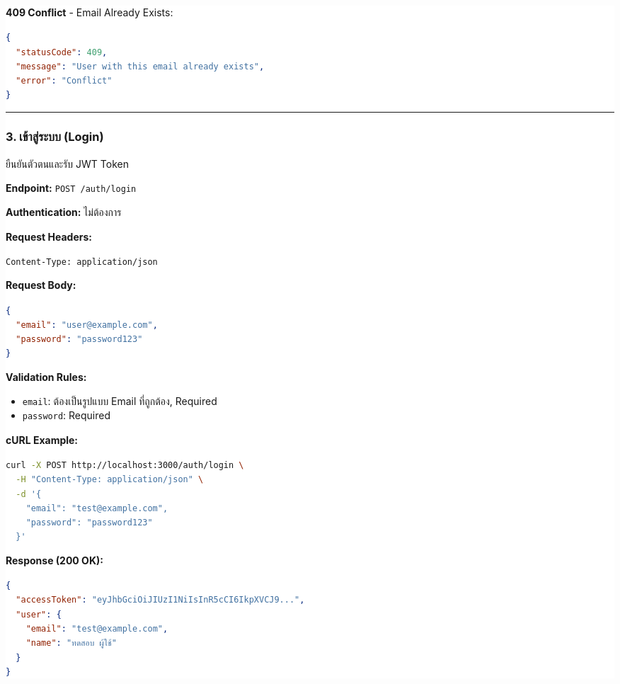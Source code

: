 **409 Conflict** - Email Already Exists:
```json
{
  "statusCode": 409,
  "message": "User with this email already exists",
  "error": "Conflict"
}
```

---

### 3. เข้าสู่ระบบ (Login)

ยืนยันตัวตนและรับ JWT Token

**Endpoint:** `POST /auth/login`

**Authentication:** ไม่ต้องการ

**Request Headers:**
```
Content-Type: application/json
```

**Request Body:**
```json
{
  "email": "user@example.com",
  "password": "password123"
}
```

**Validation Rules:**
- `email`: ต้องเป็นรูปแบบ Email ที่ถูกต้อง, Required
- `password`: Required

**cURL Example:**
```bash
curl -X POST http://localhost:3000/auth/login \
  -H "Content-Type: application/json" \
  -d '{
    "email": "test@example.com",
    "password": "password123"
  }'
```

**Response (200 OK):**
```json
{
  "accessToken": "eyJhbGciOiJIUzI1NiIsInR5cCI6IkpXVCJ9...",
  "user": {
    "email": "test@example.com",
    "name": "ทดสอบ ผู้ใช้"
  }
}
```
